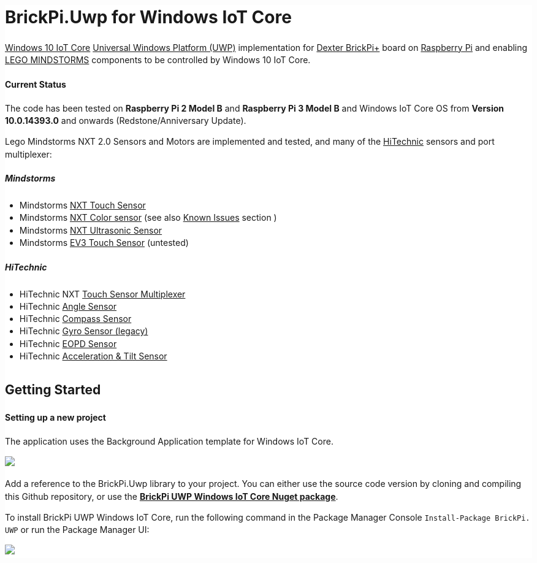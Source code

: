 # BrickPi.Uwp for Windows IoT Core

[Windows 10 IoT Core](https://developer.microsoft.com/en-us/windows/iot) [Universal Windows Platform (UWP)](https://msdn.microsoft.com/en-us/windows/uwp/get-started/universal-application-platform-guide) implementation for [Dexter BrickPi+](https://www.dexterindustries.com/brickpi-tutorials-documentation/) board on [Raspberry Pi](https://www.raspberrypi.org/products/raspberry-pi-2-model-b/) and enabling [LEGO MINDSTORMS](http://www.lego.com/mindstorms/) components to be controlled by Windows 10 IoT Core.

#### Current Status

The code has been tested on **Raspberry Pi 2 Model B** and **Raspberry Pi 3 Model B** and Windows IoT Core OS from **Version 10.0.14393.0** and onwards (Redstone/Anniversary Update). 

Lego Mindstorms NXT 2.0 Sensors and Motors are implemented and tested, and many of the [HiTechnic](http://modernroboticsinc.com/hitechnic_products) sensors and port multiplexer:

##### Mindstorms
- Mindstorms [NXT Touch Sensor](https://shop.lego.com/en-CH/Touch-Sensor-9843)
- Mindstorms [NXT  Color sensor](http://shop.lego.com/en-CH/Color-Sensor-9694) (see also [Known Issues](#Known-Issues) section )
- Mindstorms [NXT Ultrasonic Sensor](http://shop.lego.com/en-US/Ultrasonic-Sensor-9846)
- Mindstorms [EV3 Touch Sensor](http://shop.lego.com/en-US/EV3-Touch-Sensor-45507) (untested)

##### HiTechnic
- HiTechnic NXT [Touch Sensor Multiplexer](http://modernroboticsinc.com/hitechnic-nxt-touch-sensor-multiplexer)
- HiTechnic [Angle Sensor](http://modernroboticsinc.com/hitechnic-nxt-angle-sensor)
- HiTechnic [Compass Sensor](http://modernroboticsinc.com/hitechnic-nxt-compass-sensor)
- HiTechnic [Gyro Sensor (legacy)](http://www.hitechnic.com/cgi-bin/commerce.cgi?preadd=action&key=NGY1044)
- HiTechnic [EOPD Sensor](http://modernroboticsinc.com/hitechnic-nxt-eopd)
- HiTechnic [Acceleration & Tilt Sensor](http://modernroboticsinc.com/hitechnic-nxt-acceleration-tilt-sensor)

## Getting Started

#### Setting up a new project

The application uses the Background Application template for Windows IoT Core. 

 <img src="./media/image001.png" />

Add a reference to the BrickPi.Uwp library to your project. You can either use the source code version by cloning and compiling this Github repository, or use the [**BrickPi UWP Windows IoT Core Nuget package**](https://www.nuget.org/packages/BrickPi.UWP/).

To install BrickPi UWP Windows IoT Core, run the following command in the Package Manager Console 
`Install-Package BrickPi.UWP` or run the Package Manager UI:

 <img src="./media/image002.png" />
